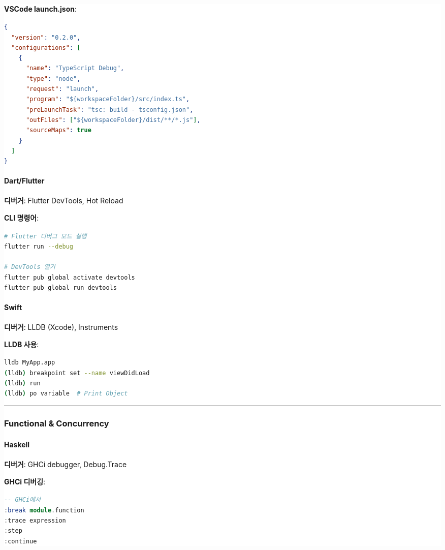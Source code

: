 **VSCode launch.json**:
```json
{
  "version": "0.2.0",
  "configurations": [
    {
      "name": "TypeScript Debug",
      "type": "node",
      "request": "launch",
      "program": "${workspaceFolder}/src/index.ts",
      "preLaunchTask": "tsc: build - tsconfig.json",
      "outFiles": ["${workspaceFolder}/dist/**/*.js"],
      "sourceMaps": true
    }
  ]
}
```

#### Dart/Flutter
**디버거**: Flutter DevTools, Hot Reload

**CLI 명령어**:
```bash
# Flutter 디버그 모드 실행
flutter run --debug

# DevTools 열기
flutter pub global activate devtools
flutter pub global run devtools
```

#### Swift
**디버거**: LLDB (Xcode), Instruments

**LLDB 사용**:
```bash
lldb MyApp.app
(lldb) breakpoint set --name viewDidLoad
(lldb) run
(lldb) po variable  # Print Object
```

---

### Functional & Concurrency

#### Haskell
**디버거**: GHCi debugger, Debug.Trace

**GHCi 디버깅**:
```haskell
-- GHCi에서
:break module.function
:trace expression
:step
:continue
```
